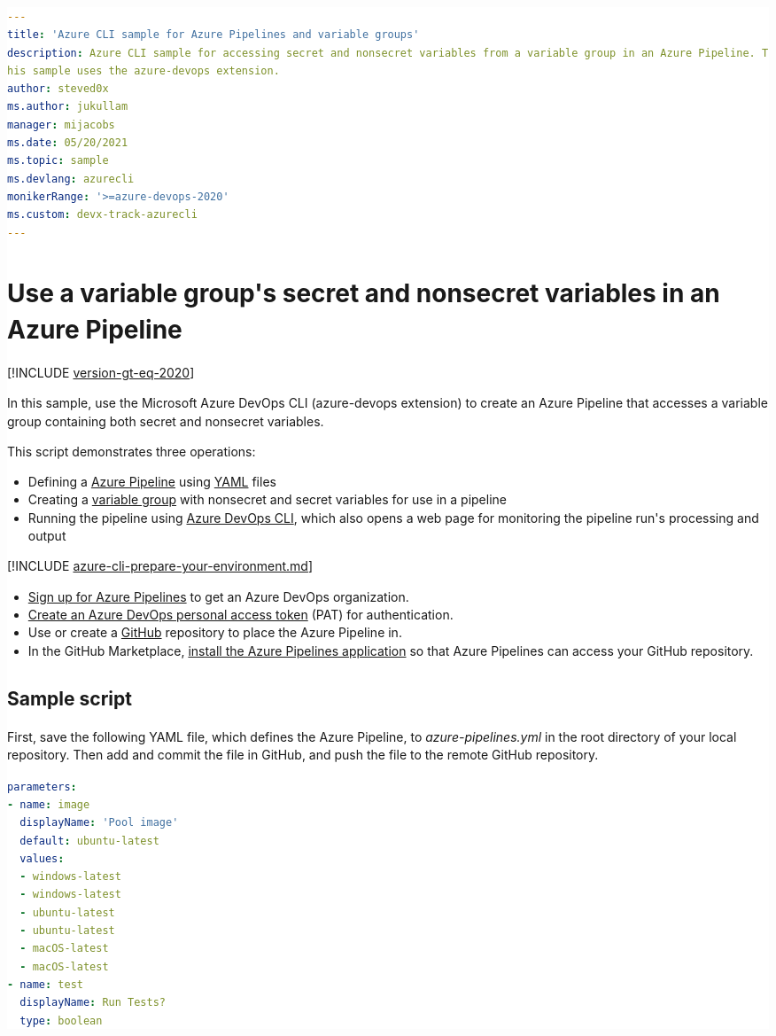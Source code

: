 ```yaml
---
title: 'Azure CLI sample for Azure Pipelines and variable groups'
description: Azure CLI sample for accessing secret and nonsecret variables from a variable group in an Azure Pipeline. This sample uses the azure-devops extension.
author: steved0x
ms.author: jukullam
manager: mijacobs
ms.date: 05/20/2021
ms.topic: sample
ms.devlang: azurecli 
monikerRange: '>=azure-devops-2020'
ms.custom: devx-track-azurecli
---
```


# Use a variable group's secret and nonsecret variables in an Azure Pipeline

[!INCLUDE [version-gt-eq-2020](../../../includes/version-gt-eq-2020.md)]

In this sample, use the Microsoft Azure DevOps CLI (azure-devops extension) to create an Azure Pipeline that accesses a variable group containing both secret and nonsecret variables.

This script demonstrates three operations:

* Defining a [Azure Pipeline](../../index.yml) using [YAML](/azure/devops/pipelines/yaml-schema/) files
* Creating a [variable group](../../library/variable-groups.md) with nonsecret and secret variables for use in a pipeline
* Running the pipeline using [Azure DevOps CLI](../../../cli/index.md), which also opens a web page for monitoring the pipeline run's processing and output

[!INCLUDE [azure-cli-prepare-your-environment.md](../../includes/azure-cli-prepare-your-environment.md)]

* [Sign up for Azure Pipelines](../../get-started/pipelines-sign-up.md) to get an Azure DevOps organization.
* [Create an Azure DevOps personal access token](../../../organizations/accounts/use-personal-access-tokens-to-authenticate.md#create-a-pat) (PAT) for authentication.
* Use or create a [GitHub](https://www.github.com) repository to place the Azure Pipeline in.
* In the GitHub Marketplace, [install the Azure Pipelines application](https://github.com/marketplace/azure-pipelines/) so that Azure Pipelines can access your GitHub repository.

## Sample script

First, save the following YAML file, which defines the Azure Pipeline, to *azure-pipelines.yml* in the root directory of your local repository. Then add and commit the file in GitHub, and push the file to the remote GitHub repository.

```yml
parameters:
- name: image
  displayName: 'Pool image'
  default: ubuntu-latest
  values:
  - windows-latest
  - windows-latest
  - ubuntu-latest
  - ubuntu-latest
  - macOS-latest
  - macOS-latest
- name: test
  displayName: Run Tests?
  type: boolean
```